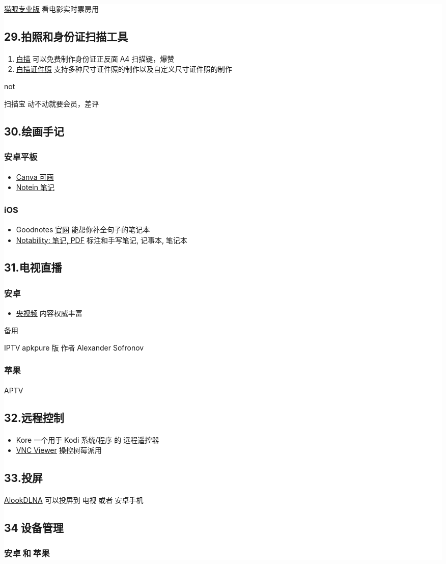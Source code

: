 [猫眼专业版](https://sj.qq.com/appdetail/com.sankuai.moviepro) 看电影实时票房用

## 29.拍照和身份证扫描工具

1. [白描](https://sj.qq.com/appdetail/com.uzero.baimiao) 可以免费制作身份证正反面 A4 扫描键，爆赞
2. [白描证件照](https://sj.qq.com/appdetail/com.uzero.cn.zhengjianzhao) 支持多种尺寸证件照的制作以及自定义尺寸证件照的制作

not

扫描宝 动不动就要会员，差评

## 30.绘画手记

### 安卓平板

* [Canva 可画](https://sj.qq.com/appdetail/cn.canva.editor)
* [Notein 笔记](https://sj.qq.com/appdetail/com.orion.notein)

### iOS

* Goodnotes [官网](https://www.goodnotes.com/zh-cn) 能帮你补全句子的笔记本
* [Notability: 笔记, PDF](https://apps.apple.com/cn/app/notability-%E7%AC%94%E8%AE%B0-pdf/id360593530) 标注和手写笔记, 记事本, 笔记本

## 31.电视直播

### 安卓

* [央视频](https://sj.qq.com/appdetail/com.cctv.yangshipin.app.androidp) 内容权威丰富

备用

IPTV apkpure 版 作者 Alexander Sofronov

### 苹果

APTV

## 32.远程控制

* Kore 一个用于 Kodi 系统/程序 的 远程遥控器
* [VNC Viewer](https://www.realvnc.com/en/connect/download/viewer) 操控树莓派用

## 33.投屏

[AlookDLNA](https://alookweb.com/AlookDLNA.apk) 可以投屏到 电视 或者 安卓手机

## 34 设备管理

### 安卓 和 苹果
